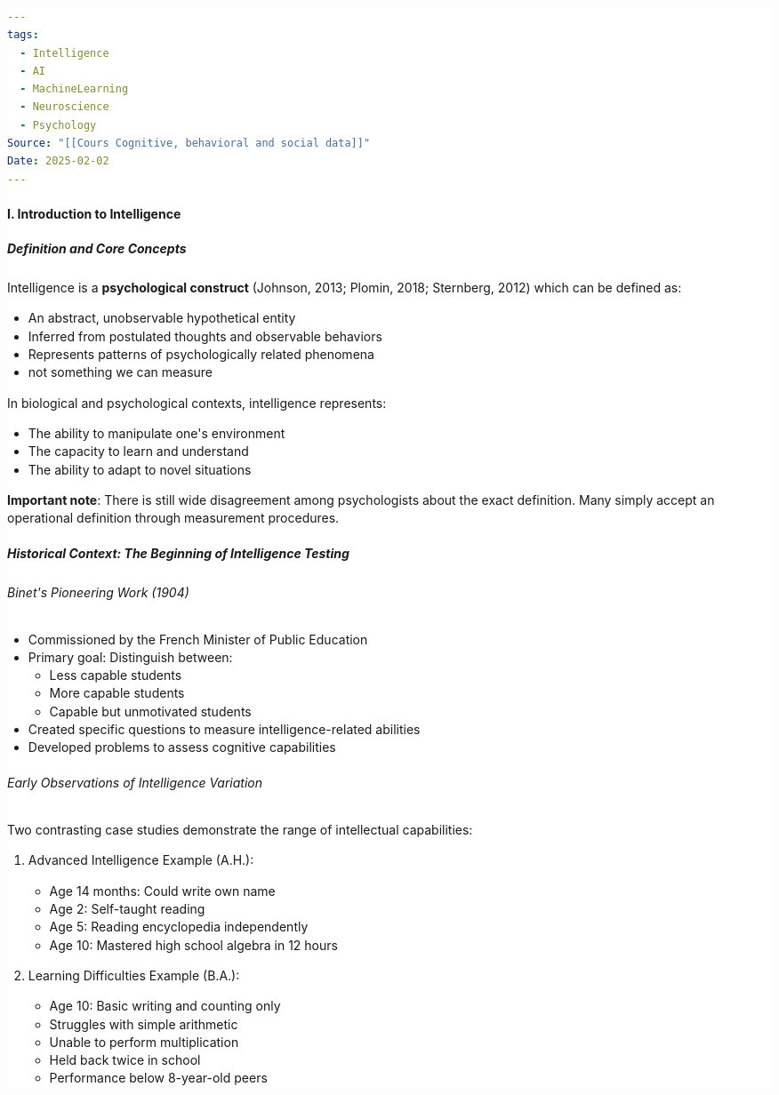```yaml
---
tags:
  - Intelligence
  - AI
  - MachineLearning
  - Neuroscience
  - Psychology
Source: "[[Cours Cognitive, behavioral and social data]]"
Date: 2025-02-02
---
```

#### I. Introduction to Intelligence

##### Definition and Core Concepts

Intelligence is a **psychological construct** (Johnson, 2013; Plomin, 2018; Sternberg, 2012) which can be defined as:
- An abstract, unobservable hypothetical entity
- Inferred from postulated thoughts and observable behaviors
- Represents patterns of psychologically related phenomena
- not something we can measure

In biological and psychological contexts, intelligence represents:
- The ability to manipulate one's environment
- The capacity to learn and understand
- The ability to adapt to novel situations

**Important note**: There is still wide disagreement among psychologists about the exact definition. Many simply accept an operational definition through measurement procedures.

##### Historical Context: The Beginning of Intelligence Testing

###### Binet's Pioneering Work (1904)
- Commissioned by the French Minister of Public Education
- Primary goal: Distinguish between:
  - Less capable students
  - More capable students
  - Capable but unmotivated students
- Created specific questions to measure intelligence-related abilities
- Developed problems to assess cognitive capabilities

###### Early Observations of Intelligence Variation

Two contrasting case studies demonstrate the range of intellectual capabilities:

1. Advanced Intelligence Example (A.H.):
   - Age 14 months: Could write own name
   - Age 2: Self-taught reading
   - Age 5: Reading encyclopedia independently
   - Age 10: Mastered high school algebra in 12 hours

2. Learning Difficulties Example (B.A.):
   - Age 10: Basic writing and counting only
   - Struggles with simple arithmetic
   - Unable to perform multiplication
   - Held back twice in school
   - Performance below 8-year-old peers
